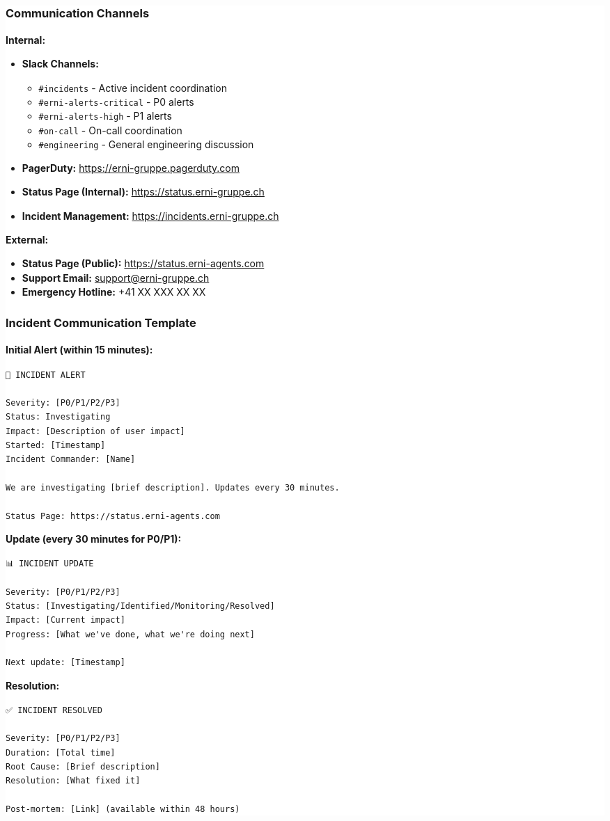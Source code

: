 ### Communication Channels

**Internal:**
- **Slack Channels:**
  - `#incidents` - Active incident coordination
  - `#erni-alerts-critical` - P0 alerts
  - `#erni-alerts-high` - P1 alerts
  - `#on-call` - On-call coordination
  - `#engineering` - General engineering discussion

- **PagerDuty:** https://erni-gruppe.pagerduty.com
- **Status Page (Internal):** https://status.erni-gruppe.ch
- **Incident Management:** https://incidents.erni-gruppe.ch

**External:**
- **Status Page (Public):** https://status.erni-agents.com
- **Support Email:** support@erni-gruppe.ch
- **Emergency Hotline:** +41 XX XXX XX XX

### Incident Communication Template

**Initial Alert (within 15 minutes):**
```
🚨 INCIDENT ALERT

Severity: [P0/P1/P2/P3]
Status: Investigating
Impact: [Description of user impact]
Started: [Timestamp]
Incident Commander: [Name]

We are investigating [brief description]. Updates every 30 minutes.

Status Page: https://status.erni-agents.com
```

**Update (every 30 minutes for P0/P1):**
```
📊 INCIDENT UPDATE

Severity: [P0/P1/P2/P3]
Status: [Investigating/Identified/Monitoring/Resolved]
Impact: [Current impact]
Progress: [What we've done, what we're doing next]

Next update: [Timestamp]
```

**Resolution:**
```
✅ INCIDENT RESOLVED

Severity: [P0/P1/P2/P3]
Duration: [Total time]
Root Cause: [Brief description]
Resolution: [What fixed it]

Post-mortem: [Link] (available within 48 hours)
```
